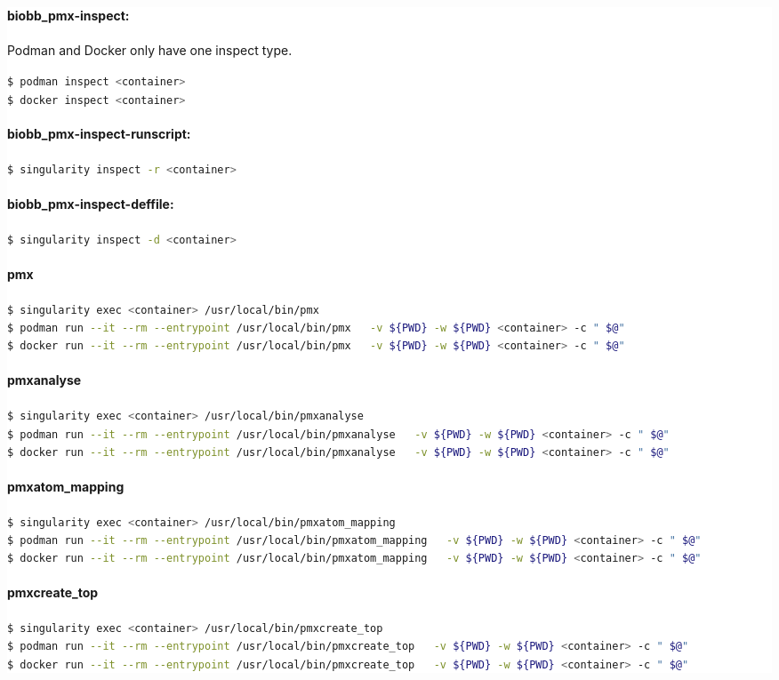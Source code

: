 #### biobb_pmx-inspect:

Podman and Docker only have one inspect type.

```bash
$ podman inspect <container>
$ docker inspect <container>
```

#### biobb_pmx-inspect-runscript:

```bash
$ singularity inspect -r <container>
```

#### biobb_pmx-inspect-deffile:

```bash
$ singularity inspect -d <container>
```


#### pmx

```bash
$ singularity exec <container> /usr/local/bin/pmx
$ podman run --it --rm --entrypoint /usr/local/bin/pmx   -v ${PWD} -w ${PWD} <container> -c " $@"
$ docker run --it --rm --entrypoint /usr/local/bin/pmx   -v ${PWD} -w ${PWD} <container> -c " $@"
```


#### pmxanalyse

```bash
$ singularity exec <container> /usr/local/bin/pmxanalyse
$ podman run --it --rm --entrypoint /usr/local/bin/pmxanalyse   -v ${PWD} -w ${PWD} <container> -c " $@"
$ docker run --it --rm --entrypoint /usr/local/bin/pmxanalyse   -v ${PWD} -w ${PWD} <container> -c " $@"
```


#### pmxatom_mapping

```bash
$ singularity exec <container> /usr/local/bin/pmxatom_mapping
$ podman run --it --rm --entrypoint /usr/local/bin/pmxatom_mapping   -v ${PWD} -w ${PWD} <container> -c " $@"
$ docker run --it --rm --entrypoint /usr/local/bin/pmxatom_mapping   -v ${PWD} -w ${PWD} <container> -c " $@"
```


#### pmxcreate_top

```bash
$ singularity exec <container> /usr/local/bin/pmxcreate_top
$ podman run --it --rm --entrypoint /usr/local/bin/pmxcreate_top   -v ${PWD} -w ${PWD} <container> -c " $@"
$ docker run --it --rm --entrypoint /usr/local/bin/pmxcreate_top   -v ${PWD} -w ${PWD} <container> -c " $@"
```
